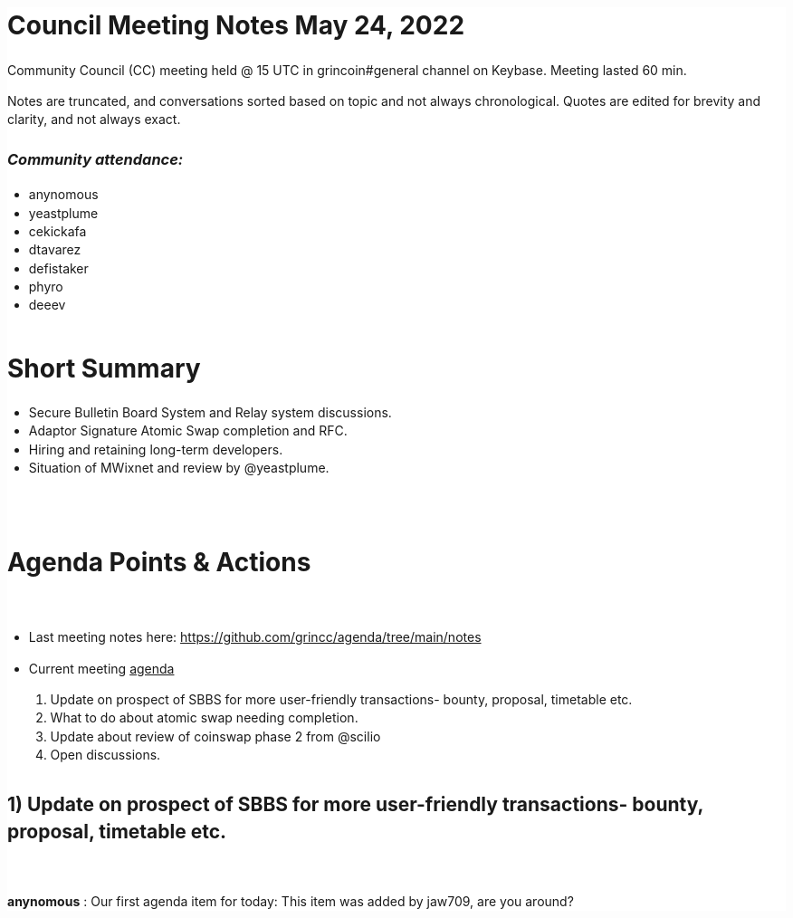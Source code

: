 # Council Meeting Notes May 24, 2022

Community Council (CC) meeting held @ 15 UTC in grincoin#general channel on Keybase. Meeting lasted 60  min.

Notes are truncated, and conversations sorted based on topic and not always chronological. Quotes are edited for brevity and clarity, and not always exact.

### _Community attendance:_

* anynomous
* yeastplume
* cekickafa
* dtavarez
* defistaker
* phyro
* deeev



# Short Summary

-  Secure Bulletin Board System and Relay system  discussions.
-  Adaptor Signature Atomic Swap completion and RFC.
-  Hiring and retaining long-term developers.
-  Situation of MWixnet and review by @yeastplume.


<br/>

# Agenda Points & Actions

<br/>

* Last meeting notes here: https://github.com/grincc/agenda/tree/main/notes

* Current meeting [agenda](https://github.com/grincc/agenda/issues/57)
  1)  Update on prospect of SBBS for more user-friendly transactions- bounty, proposal, timetable etc.
  2)  What to do about atomic swap needing completion.
  3)  Update about review of coinswap phase 2 from @scilio
  4)  Open discussions.

 
## 1) Update on prospect of SBBS for more user-friendly transactions- bounty, proposal, timetable etc.
<br/>

__anynomous__ : Our first agenda item for today:
This item was added by jaw709, are you around?


